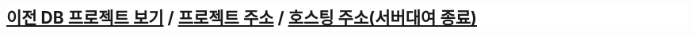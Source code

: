## [이전 DB 프로젝트 보기](https://greenteapie.github.io/Team-Project-mvc2-pattern(DiamondBlack)/) / [프로젝트 주소](https://github.com/GreenteaPIE/TeamProjectDBSpringVer) /  [호스팅 주소(서버대여 종료)](http://dbgreenteapie.shop/) 

<style>
 @keyframes blink {
  0%, 100% { color: transparent; }
  50% { color: black; }
}
.summary-text {
  animation: blink 2s linear infinite;
}
table {
  border-collapse: collapse;
}
th, td {
  border: 1px solid black;
}
th {
  font-weight: bold;
  font-size: 17px;
}
td {
  font-size: 12px;
}
</style>

